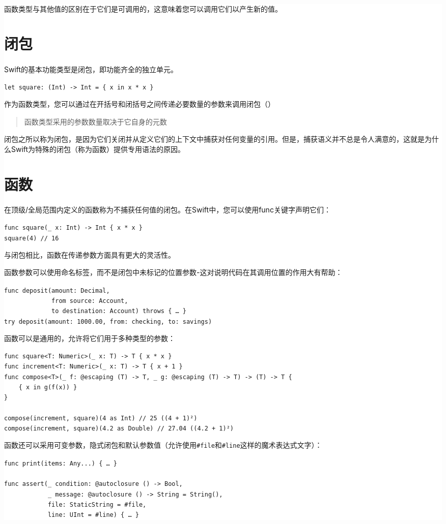 函数类型与其他值的区别在于它们是可调用的，这意味着您可以调用它们以产生新的值。

# 闭包

Swift的基本功能类型是闭包，即功能齐全的独立单元。

```
let square: (Int) -> Int = { x in x * x }
```

作为函数类型，您可以通过在开括号和闭括号之间传递必要数量的参数来调用闭包（）

> 函数类型采用的参数数量取决于它自身的元数

闭包之所以称为闭包，是因为它们关闭并从定义它们的上下文中捕获对任何变量的引用。但是，捕获语义并不总是令人满意的，这就是为什么Swift为特殊的闭包（称为函数）提供专用语法的原因。

# 函数

在顶级/全局范围内定义的函数称为不捕获任何值的闭包。在Swift中，您可以使用func关键字声明它们：

```
func square(_ x: Int) -> Int { x * x }
square(4) // 16
```

与闭包相比，函数在传递参数方面具有更大的灵活性。

函数参数可以使用命名标签，而不是闭包中未标记的位置参数-这对说明代码在其调用位置的作用大有帮助：

```
func deposit(amount: Decimal,
             from source: Account,
             to destination: Account) throws { … }
try deposit(amount: 1000.00, from: checking, to: savings)
```

函数可以是通用的，允许将它们用于多种类型的参数：

```
func square<T: Numeric>(_ x: T) -> T { x * x }
func increment<T: Numeric>(_ x: T) -> T { x + 1 }
func compose<T>(_ f: @escaping (T) -> T, _ g: @escaping (T) -> T) -> (T) -> T {
    { x in g(f(x)) }
}

compose(increment, square)(4 as Int) // 25 ((4 + 1)²)
compose(increment, square)(4.2 as Double) // 27.04 ((4.2 + 1)²)
```

函数还可以采用可变参数，隐式闭包和默认参数值（允许使用`#file`和`#line`这样的魔术表达式文字）：

```
func print(items: Any...) { … }

func assert(_ condition: @autoclosure () -> Bool,
            _ message: @autoclosure () -> String = String(),
            file: StaticString = #file,
            line: UInt = #line) { … }
```
